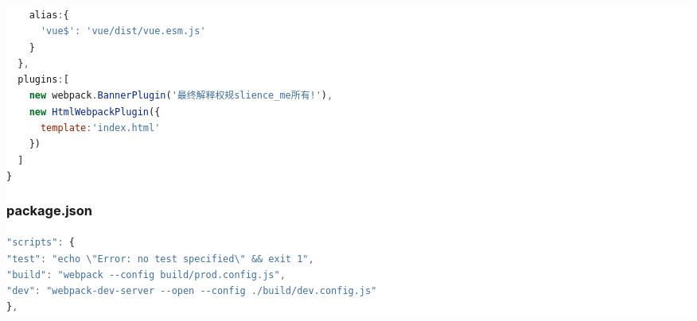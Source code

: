 ```js
    alias:{
      'vue$': 'vue/dist/vue.esm.js'
    }
  },
  plugins:[
    new webpack.BannerPlugin('最终解释权规slience_me所有!'),
    new HtmlWebpackPlugin({
      template:'index.html'
    })
  ]
}

```
### package.json
```js
"scripts": {
"test": "echo \"Error: no test specified\" && exit 1",
"build": "webpack --config build/prod.config.js",
"dev": "webpack-dev-server --open --config ./build/dev.config.js"
},
```

